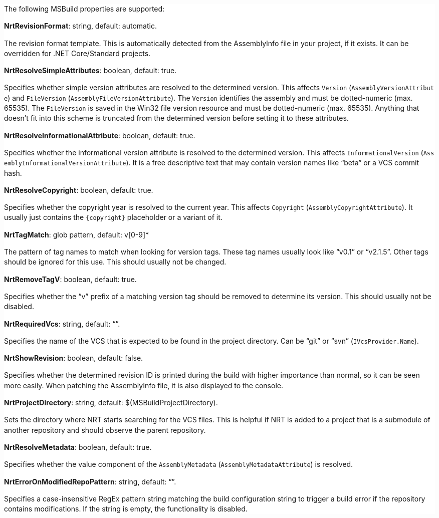 The following MSBuild properties are supported:

**NrtRevisionFormat**: string, default: automatic.

The revision format template. This is automatically detected from the AssemblyInfo file in your project, if it exists. It can be overridden for .NET Core/Standard projects.

**NrtResolveSimpleAttributes**: boolean, default: true.

Specifies whether simple version attributes are resolved to the determined version. This affects `Version` (`AssemblyVersionAttribute`) and `FileVersion` (`AssemblyFileVersionAttribute`). The `Version` identifies the assembly and must be dotted-numeric (max. 65535). The `FileVersion` is saved in the Win32 file version resource and must be dotted-numeric (max. 65535). Anything that doesn’t fit into this scheme is truncated from the determined version before setting it to these attributes.

**NrtResolveInformationalAttribute**: boolean, default: true.

Specifies whether the informational version attribute is resolved to the determined version. This affects `InformationalVersion` (`AssemblyInformationalVersionAttribute`). It is a free descriptive text that may contain version names like “beta” or a VCS commit hash.

**NrtResolveCopyright**: boolean, default: true.

Specifies whether the copyright year is resolved to the current year. This affects `Copyright` (`AssemblyCopyrightAttribute`). It usually just contains the `{copyright}` placeholder or a variant of it.

**NrtTagMatch**: glob pattern, default: v[0-9]*

The pattern of tag names to match when looking for version tags. These tag names usually look like “v0.1” or “v2.1.5”. Other tags should be ignored for this use. This should usually not be changed.

**NrtRemoveTagV**: boolean, default: true.

Specifies whether the “v” prefix of a matching version tag should be removed to determine its version. This should usually not be disabled.

**NrtRequiredVcs**: string, default: “”.

Specifies the name of the VCS that is expected to be found in the project directory. Can be “git” or “svn” (`IVcsProvider.Name`).

**NrtShowRevision**: boolean, default: false.

Specifies whether the determined revision ID is printed during the build with higher importance than normal, so it can be seen more easily. When patching the AssemblyInfo file, it is also displayed to the console.

**NrtProjectDirectory**: string, default: $(MSBuildProjectDirectory).

Sets the directory where NRT starts searching for the VCS files. This is helpful if NRT is added to a project that is a submodule of another repository and should observe the parent repository.

**NrtResolveMetadata**: boolean, default: true.

Specifies whether the value component of the `AssemblyMetadata` (`AssemblyMetadataAttribute`) is resolved.

**NrtErrorOnModifiedRepoPattern**: string, default: “”.

Specifies a case-insensitive RegEx pattern string matching the build configuration string to trigger a build error if the repository contains modifications. If the string is empty, the functionality is disabled.
